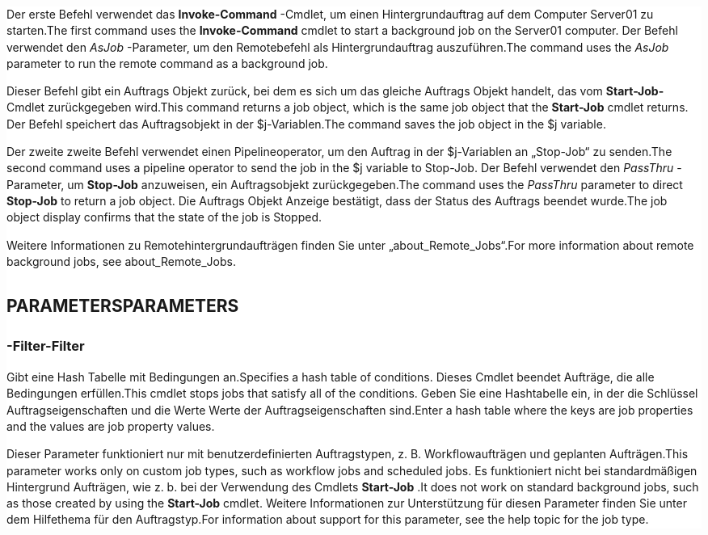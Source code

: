 <span data-ttu-id="9aa30-160">Der erste Befehl verwendet das **Invoke-Command** -Cmdlet, um einen Hintergrundauftrag auf dem Computer Server01 zu starten.</span><span class="sxs-lookup"><span data-stu-id="9aa30-160">The first command uses the **Invoke-Command** cmdlet to start a background job on the Server01 computer.</span></span>
<span data-ttu-id="9aa30-161">Der Befehl verwendet den *AsJob* -Parameter, um den Remotebefehl als Hintergrundauftrag auszuführen.</span><span class="sxs-lookup"><span data-stu-id="9aa30-161">The command uses the *AsJob* parameter to run the remote command as a background job.</span></span>

<span data-ttu-id="9aa30-162">Dieser Befehl gibt ein Auftrags Objekt zurück, bei dem es sich um das gleiche Auftrags Objekt handelt, das vom **Start-Job-** Cmdlet zurückgegeben wird.</span><span class="sxs-lookup"><span data-stu-id="9aa30-162">This command returns a job object, which is the same job object that the **Start-Job** cmdlet returns.</span></span>
<span data-ttu-id="9aa30-163">Der Befehl speichert das Auftragsobjekt in der $j-Variablen.</span><span class="sxs-lookup"><span data-stu-id="9aa30-163">The command saves the job object in the $j variable.</span></span>

<span data-ttu-id="9aa30-164">Der zweite zweite Befehl verwendet einen Pipelineoperator, um den Auftrag in der $j-Variablen an „Stop-Job“ zu senden.</span><span class="sxs-lookup"><span data-stu-id="9aa30-164">The second command uses a pipeline operator to send the job in the $j variable to Stop-Job.</span></span>
<span data-ttu-id="9aa30-165">Der Befehl verwendet den *PassThru* -Parameter, um **Stop-Job** anzuweisen, ein Auftragsobjekt zurückgegeben.</span><span class="sxs-lookup"><span data-stu-id="9aa30-165">The command uses the *PassThru* parameter to direct **Stop-Job** to return a job object.</span></span>
<span data-ttu-id="9aa30-166">Die Auftrags Objekt Anzeige bestätigt, dass der Status des Auftrags beendet wurde.</span><span class="sxs-lookup"><span data-stu-id="9aa30-166">The job object display confirms that the state of the job is Stopped.</span></span>

<span data-ttu-id="9aa30-167">Weitere Informationen zu Remotehintergrundaufträgen finden Sie unter „about_Remote_Jobs“.</span><span class="sxs-lookup"><span data-stu-id="9aa30-167">For more information about remote background jobs, see about_Remote_Jobs.</span></span>

## <span data-ttu-id="9aa30-168">PARAMETERS</span><span class="sxs-lookup"><span data-stu-id="9aa30-168">PARAMETERS</span></span>

### <span data-ttu-id="9aa30-169">-Filter</span><span class="sxs-lookup"><span data-stu-id="9aa30-169">-Filter</span></span>

<span data-ttu-id="9aa30-170">Gibt eine Hash Tabelle mit Bedingungen an.</span><span class="sxs-lookup"><span data-stu-id="9aa30-170">Specifies a hash table of conditions.</span></span>
<span data-ttu-id="9aa30-171">Dieses Cmdlet beendet Aufträge, die alle Bedingungen erfüllen.</span><span class="sxs-lookup"><span data-stu-id="9aa30-171">This cmdlet stops jobs that satisfy all of the conditions.</span></span>
<span data-ttu-id="9aa30-172">Geben Sie eine Hashtabelle ein, in der die Schlüssel Auftragseigenschaften und die Werte Werte der Auftragseigenschaften sind.</span><span class="sxs-lookup"><span data-stu-id="9aa30-172">Enter a hash table where the keys are job properties and the values are job property values.</span></span>

<span data-ttu-id="9aa30-173">Dieser Parameter funktioniert nur mit benutzerdefinierten Auftragstypen, z. B. Workflowaufträgen und geplanten Aufträgen.</span><span class="sxs-lookup"><span data-stu-id="9aa30-173">This parameter works only on custom job types, such as workflow jobs and scheduled jobs.</span></span>
<span data-ttu-id="9aa30-174">Es funktioniert nicht bei standardmäßigen Hintergrund Aufträgen, wie z. b. bei der Verwendung des Cmdlets **Start-Job** .</span><span class="sxs-lookup"><span data-stu-id="9aa30-174">It does not work on standard background jobs, such as those created by using the **Start-Job** cmdlet.</span></span>
<span data-ttu-id="9aa30-175">Weitere Informationen zur Unterstützung für diesen Parameter finden Sie unter dem Hilfethema für den Auftragstyp.</span><span class="sxs-lookup"><span data-stu-id="9aa30-175">For information about support for this parameter, see the help topic for the job type.</span></span>
